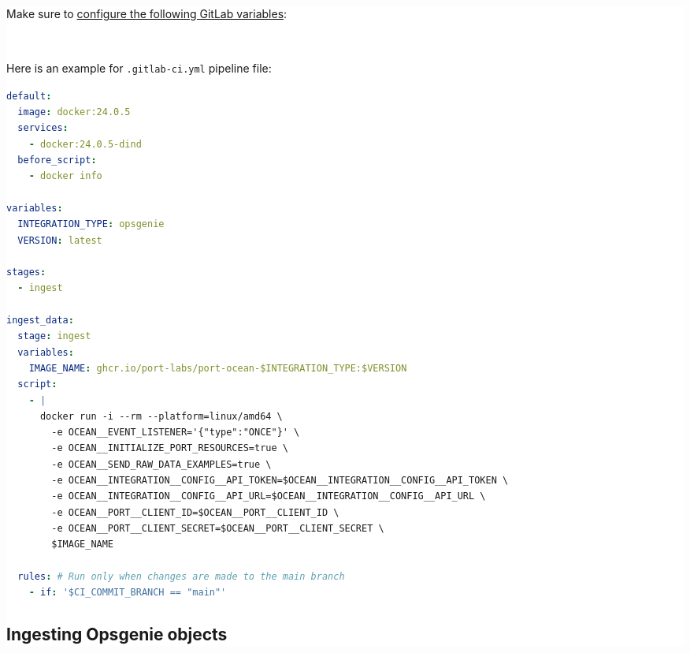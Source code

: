 Make sure to [configure the following GitLab variables](https://docs.gitlab.com/ee/ci/variables/#for-a-project):

<DockerParameters/>

<br/>


Here is an example for `.gitlab-ci.yml` pipeline file:

```yaml showLineNumbers
default:
  image: docker:24.0.5
  services:
    - docker:24.0.5-dind
  before_script:
    - docker info
    
variables:
  INTEGRATION_TYPE: opsgenie
  VERSION: latest

stages:
  - ingest

ingest_data:
  stage: ingest
  variables:
    IMAGE_NAME: ghcr.io/port-labs/port-ocean-$INTEGRATION_TYPE:$VERSION
  script:
    - |
      docker run -i --rm --platform=linux/amd64 \
        -e OCEAN__EVENT_LISTENER='{"type":"ONCE"}' \
        -e OCEAN__INITIALIZE_PORT_RESOURCES=true \
        -e OCEAN__SEND_RAW_DATA_EXAMPLES=true \
        -e OCEAN__INTEGRATION__CONFIG__API_TOKEN=$OCEAN__INTEGRATION__CONFIG__API_TOKEN \
        -e OCEAN__INTEGRATION__CONFIG__API_URL=$OCEAN__INTEGRATION__CONFIG__API_URL \
        -e OCEAN__PORT__CLIENT_ID=$OCEAN__PORT__CLIENT_ID \
        -e OCEAN__PORT__CLIENT_SECRET=$OCEAN__PORT__CLIENT_SECRET \
        $IMAGE_NAME

  rules: # Run only when changes are made to the main branch
    - if: '$CI_COMMIT_BRANCH == "main"'
```

</TabItem>
  </Tabs>
</TabItem>

</Tabs>

<AdvancedConfig/>

## Ingesting Opsgenie objects
